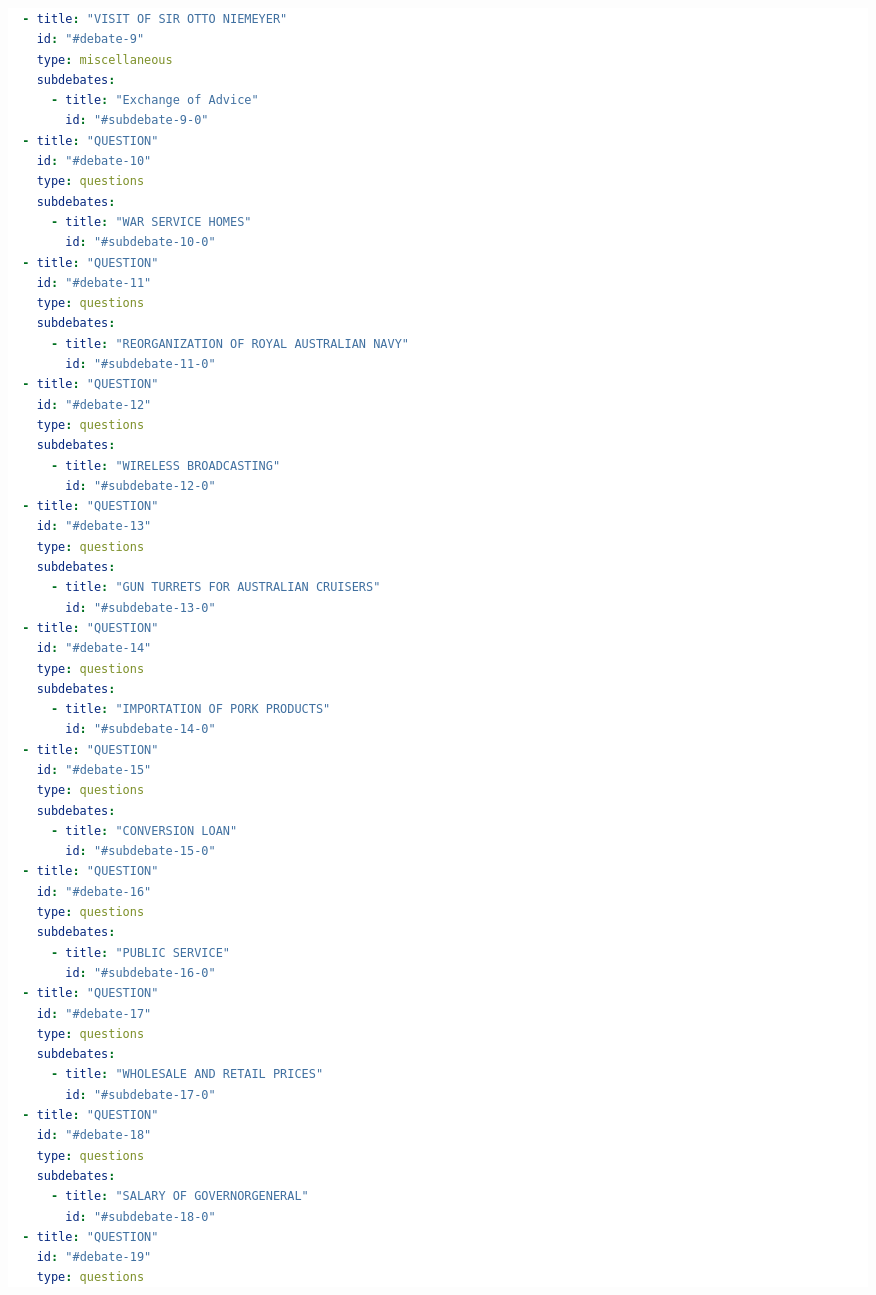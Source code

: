 ```yaml
  - title: "VISIT OF SIR OTTO NIEMEYER"
    id: "#debate-9"
    type: miscellaneous
    subdebates:
      - title: "Exchange of Advice"
        id: "#subdebate-9-0"
  - title: "QUESTION"
    id: "#debate-10"
    type: questions
    subdebates:
      - title: "WAR SERVICE HOMES"
        id: "#subdebate-10-0"
  - title: "QUESTION"
    id: "#debate-11"
    type: questions
    subdebates:
      - title: "REORGANIZATION OF ROYAL AUSTRALIAN NAVY"
        id: "#subdebate-11-0"
  - title: "QUESTION"
    id: "#debate-12"
    type: questions
    subdebates:
      - title: "WIRELESS BROADCASTING"
        id: "#subdebate-12-0"
  - title: "QUESTION"
    id: "#debate-13"
    type: questions
    subdebates:
      - title: "GUN TURRETS FOR AUSTRALIAN CRUISERS"
        id: "#subdebate-13-0"
  - title: "QUESTION"
    id: "#debate-14"
    type: questions
    subdebates:
      - title: "IMPORTATION OF PORK PRODUCTS"
        id: "#subdebate-14-0"
  - title: "QUESTION"
    id: "#debate-15"
    type: questions
    subdebates:
      - title: "CONVERSION LOAN"
        id: "#subdebate-15-0"
  - title: "QUESTION"
    id: "#debate-16"
    type: questions
    subdebates:
      - title: "PUBLIC SERVICE"
        id: "#subdebate-16-0"
  - title: "QUESTION"
    id: "#debate-17"
    type: questions
    subdebates:
      - title: "WHOLESALE AND RETAIL PRICES"
        id: "#subdebate-17-0"
  - title: "QUESTION"
    id: "#debate-18"
    type: questions
    subdebates:
      - title: "SALARY OF GOVERNORGENERAL"
        id: "#subdebate-18-0"
  - title: "QUESTION"
    id: "#debate-19"
    type: questions
```